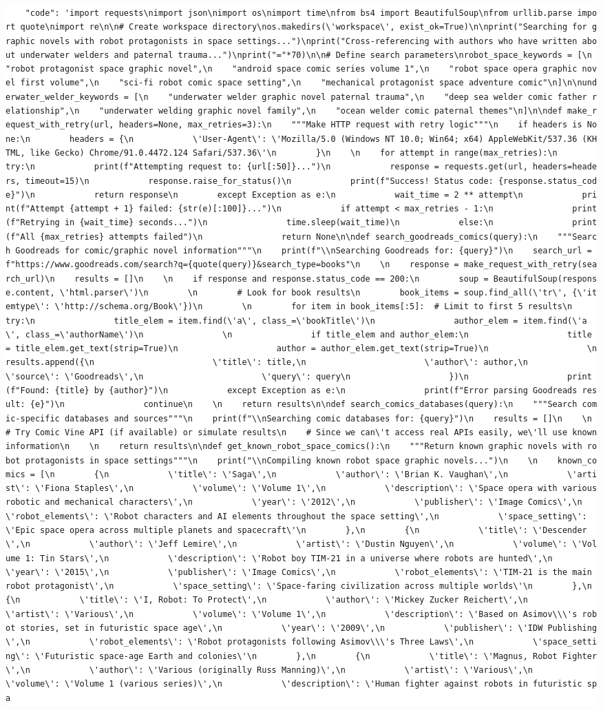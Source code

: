 ```
    "code": 'import requests\nimport json\nimport os\nimport time\nfrom bs4 import BeautifulSoup\nfrom urllib.parse import quote\nimport re\n\n# Create workspace directory\nos.makedirs(\'workspace\', exist_ok=True)\n\nprint("Searching for graphic novels with robot protagonists in space settings...")\nprint("Cross-referencing with authors who have written about underwater welders and paternal trauma...")\nprint("="*70)\n\n# Define search parameters\nrobot_space_keywords = [\n    "robot protagonist space graphic novel",\n    "android space comic series volume 1",\n    "robot space opera graphic novel first volume",\n    "sci-fi robot comic space setting",\n    "mechanical protagonist space adventure comic"\n]\n\nunderwater_welder_keywords = [\n    "underwater welder graphic novel paternal trauma",\n    "deep sea welder comic father relationship",\n    "underwater welding graphic novel family",\n    "ocean welder comic paternal themes"\n]\n\ndef make_request_with_retry(url, headers=None, max_retries=3):\n    """Make HTTP request with retry logic"""\n    if headers is None:\n        headers = {\n            \'User-Agent\': \'Mozilla/5.0 (Windows NT 10.0; Win64; x64) AppleWebKit/537.36 (KHTML, like Gecko) Chrome/91.0.4472.124 Safari/537.36\'\n        }\n    \n    for attempt in range(max_retries):\n        try:\n            print(f"Attempting request to: {url[:50]}...")\n            response = requests.get(url, headers=headers, timeout=15)\n            response.raise_for_status()\n            print(f"Success! Status code: {response.status_code}")\n            return response\n        except Exception as e:\n            wait_time = 2 ** attempt\n            print(f"Attempt {attempt + 1} failed: {str(e)[:100]}...")\n            if attempt < max_retries - 1:\n                print(f"Retrying in {wait_time} seconds...")\n                time.sleep(wait_time)\n            else:\n                print(f"All {max_retries} attempts failed")\n                return None\n\ndef search_goodreads_comics(query):\n    """Search Goodreads for comic/graphic novel information"""\n    print(f"\\nSearching Goodreads for: {query}")\n    search_url = f"https://www.goodreads.com/search?q={quote(query)}&search_type=books"\n    \n    response = make_request_with_retry(search_url)\n    results = []\n    \n    if response and response.status_code == 200:\n        soup = BeautifulSoup(response.content, \'html.parser\')\n        \n        # Look for book results\n        book_items = soup.find_all(\'tr\', {\'itemtype\': \'http://schema.org/Book\'})\n        \n        for item in book_items[:5]:  # Limit to first 5 results\n            try:\n                title_elem = item.find(\'a\', class_=\'bookTitle\')\n                author_elem = item.find(\'a\', class_=\'authorName\')\n                \n                if title_elem and author_elem:\n                    title = title_elem.get_text(strip=True)\n                    author = author_elem.get_text(strip=True)\n                    \n                    results.append({\n                        \'title\': title,\n                        \'author\': author,\n                        \'source\': \'Goodreads\',\n                        \'query\': query\n                    })\n                    print(f"Found: {title} by {author}")\n            except Exception as e:\n                print(f"Error parsing Goodreads result: {e}")\n                continue\n    \n    return results\n\ndef search_comics_databases(query):\n    """Search comic-specific databases and sources"""\n    print(f"\\nSearching comic databases for: {query}")\n    results = []\n    \n    # Try Comic Vine API (if available) or simulate results\n    # Since we can\'t access real APIs easily, we\'ll use known information\n    \n    return results\n\ndef get_known_robot_space_comics():\n    """Return known graphic novels with robot protagonists in space settings"""\n    print("\\nCompiling known robot space graphic novels...")\n    \n    known_comics = [\n        {\n            \'title\': \'Saga\',\n            \'author\': \'Brian K. Vaughan\',\n            \'artist\': \'Fiona Staples\',\n            \'volume\': \'Volume 1\',\n            \'description\': \'Space opera with various robotic and mechanical characters\',\n            \'year\': \'2012\',\n            \'publisher\': \'Image Comics\',\n            \'robot_elements\': \'Robot characters and AI elements throughout the space setting\',\n            \'space_setting\': \'Epic space opera across multiple planets and spacecraft\'\n        },\n        {\n            \'title\': \'Descender\',\n            \'author\': \'Jeff Lemire\',\n            \'artist\': \'Dustin Nguyen\',\n            \'volume\': \'Volume 1: Tin Stars\',\n            \'description\': \'Robot boy TIM-21 in a universe where robots are hunted\',\n            \'year\': \'2015\',\n            \'publisher\': \'Image Comics\',\n            \'robot_elements\': \'TIM-21 is the main robot protagonist\',\n            \'space_setting\': \'Space-faring civilization across multiple worlds\'\n        },\n        {\n            \'title\': \'I, Robot: To Protect\',\n            \'author\': \'Mickey Zucker Reichert\',\n            \'artist\': \'Various\',\n            \'volume\': \'Volume 1\',\n            \'description\': \'Based on Asimov\\\'s robot stories, set in futuristic space age\',\n            \'year\': \'2009\',\n            \'publisher\': \'IDW Publishing\',\n            \'robot_elements\': \'Robot protagonists following Asimov\\\'s Three Laws\',\n            \'space_setting\': \'Futuristic space-age Earth and colonies\'\n        },\n        {\n            \'title\': \'Magnus, Robot Fighter\',\n            \'author\': \'Various (originally Russ Manning)\',\n            \'artist\': \'Various\',\n            \'volume\': \'Volume 1 (various series)\',\n            \'description\': \'Human fighter against robots in futuristic spa
```
